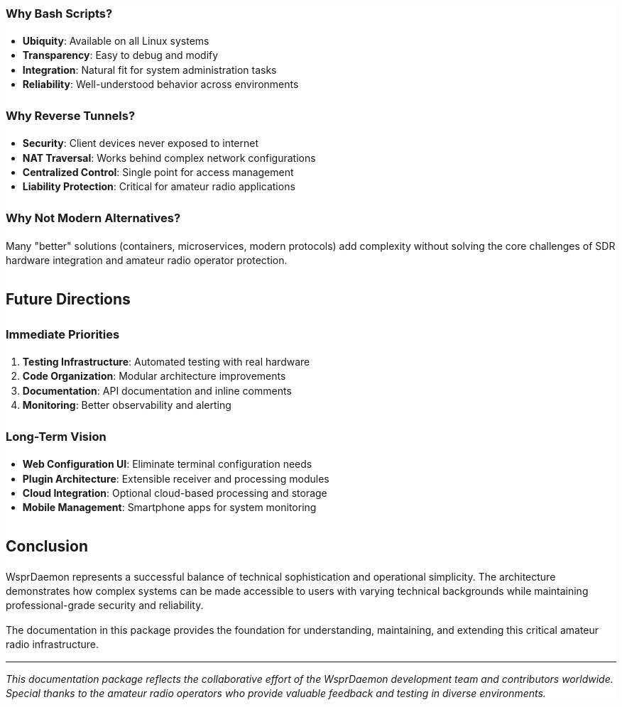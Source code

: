 ### Why Bash Scripts?
- **Ubiquity**: Available on all Linux systems
- **Transparency**: Easy to debug and modify
- **Integration**: Natural fit for system administration tasks
- **Reliability**: Well-understood behavior across environments

### Why Reverse Tunnels?
- **Security**: Client devices never exposed to internet
- **NAT Traversal**: Works behind complex network configurations
- **Centralized Control**: Single point for access management
- **Liability Protection**: Critical for amateur radio applications

### Why Not Modern Alternatives?
Many "better" solutions (containers, microservices, modern protocols) add complexity without solving the core challenges of SDR hardware integration and amateur radio operator protection.

## Future Directions

### Immediate Priorities
1. **Testing Infrastructure**: Automated testing with real hardware
2. **Code Organization**: Modular architecture improvements
3. **Documentation**: API documentation and inline comments
4. **Monitoring**: Better observability and alerting

### Long-Term Vision
- **Web Configuration UI**: Eliminate terminal configuration needs
- **Plugin Architecture**: Extensible receiver and processing modules
- **Cloud Integration**: Optional cloud-based processing and storage
- **Mobile Management**: Smartphone apps for system monitoring

## Conclusion

WsprDaemon represents a successful balance of technical sophistication and operational simplicity. The architecture demonstrates how complex systems can be made accessible to users with varying technical backgrounds while maintaining professional-grade security and reliability.

The documentation in this package provides the foundation for understanding, maintaining, and extending this critical amateur radio infrastructure.

---

*This documentation package reflects the collaborative effort of the WsprDaemon development team and contributors worldwide. Special thanks to the amateur radio operators who provide valuable feedback and testing in diverse environments.*